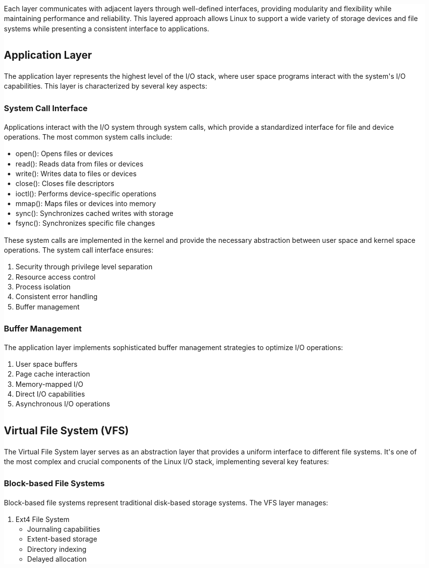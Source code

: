 Each layer communicates with adjacent layers through well-defined interfaces, providing modularity and flexibility while maintaining performance and reliability. This layered approach allows Linux to support a wide variety of storage devices and file systems while presenting a consistent interface to applications.

## Application Layer

The application layer represents the highest level of the I/O stack, where user space programs interact with the system's I/O capabilities. This layer is characterized by several key aspects:

### System Call Interface
Applications interact with the I/O system through system calls, which provide a standardized interface for file and device operations. The most common system calls include:

- open(): Opens files or devices
- read(): Reads data from files or devices
- write(): Writes data to files or devices
- close(): Closes file descriptors
- ioctl(): Performs device-specific operations
- mmap(): Maps files or devices into memory
- sync(): Synchronizes cached writes with storage
- fsync(): Synchronizes specific file changes

These system calls are implemented in the kernel and provide the necessary abstraction between user space and kernel space operations. The system call interface ensures:

1. Security through privilege level separation
2. Resource access control
3. Process isolation
4. Consistent error handling
5. Buffer management

### Buffer Management
The application layer implements sophisticated buffer management strategies to optimize I/O operations:

1. User space buffers
2. Page cache interaction
3. Memory-mapped I/O
4. Direct I/O capabilities
5. Asynchronous I/O operations

## Virtual File System (VFS)

The Virtual File System layer serves as an abstraction layer that provides a uniform interface to different file systems. It's one of the most complex and crucial components of the Linux I/O stack, implementing several key features:

### Block-based File Systems
Block-based file systems represent traditional disk-based storage systems. The VFS layer manages:

1. Ext4 File System
   - Journaling capabilities
   - Extent-based storage
   - Directory indexing
   - Delayed allocation
